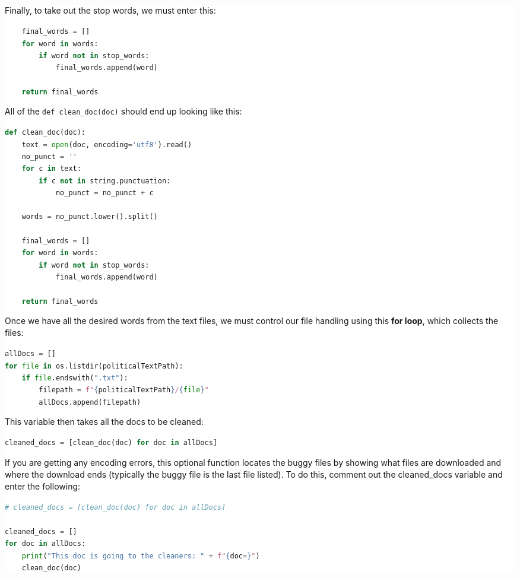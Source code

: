 Finally, to take out the stop words, we must enter this:

```python
    final_words = []
    for word in words:
        if word not in stop_words:
            final_words.append(word)

    return final_words
```

All of the `def clean_doc(doc)` should end up looking like this:

```python
def clean_doc(doc):
    text = open(doc, encoding='utf8').read()
    no_punct = ''
    for c in text:
        if c not in string.punctuation:
            no_punct = no_punct + c

    words = no_punct.lower().split()

    final_words = []
    for word in words:
        if word not in stop_words:
            final_words.append(word)

    return final_words
```

Once we have all the desired words from the text files, we must control our file handling using this **for loop**, which collects the files:

```python
allDocs = []
for file in os.listdir(politicalTextPath):
    if file.endswith(".txt"):
        filepath = f"{politicalTextPath}/{file}"
        allDocs.append(filepath)
```

This variable then takes all the docs to be cleaned:

```python
cleaned_docs = [clean_doc(doc) for doc in allDocs]
```

If you are getting any encoding errors, this optional function locates the buggy files by showing what files are downloaded and where the download ends (typically the buggy file is the last file listed). To do this, comment out the cleaned_docs variable and enter the following:

```python
# cleaned_docs = [clean_doc(doc) for doc in allDocs]

cleaned_docs = []
for doc in allDocs:
    print("This doc is going to the cleaners: " + f"{doc=}")
    clean_doc(doc)
```


[^1]: http://omz-software.com/pythonista/docs/ios/beautifulsoup.html#:~:text=Beautiful%20Soup%20is%20a%20Python,hours%20or%20days%20of%20work.
[^2]: https://www.w3schools.com/python/module_requests.asp
[^3]: https://developer.mozilla.org/en-US/docs/Glossary/Parse
[^4]: https://www.tutorialspoint.com/gensim/gensim_introduction.htm
[^5]: https://neptune.ai/blog/pyldavis-topic-modelling-exploration-tool-that-every-nlp-data-scientist-should-know
[^6]: https://www.nltk.org
[^7]: https://ipython.org/ipython-doc/3/overview.html#:~:text=The%20goal%20of%20IPython%20is,An%20enhanced%20interactive%20Python%20shell.